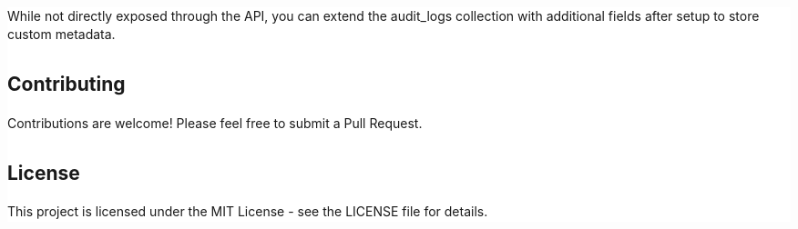 While not directly exposed through the API, you can extend the audit_logs collection with additional fields after setup to store custom metadata.

## Contributing

Contributions are welcome! Please feel free to submit a Pull Request.

## License

This project is licensed under the MIT License - see the LICENSE file for details.
